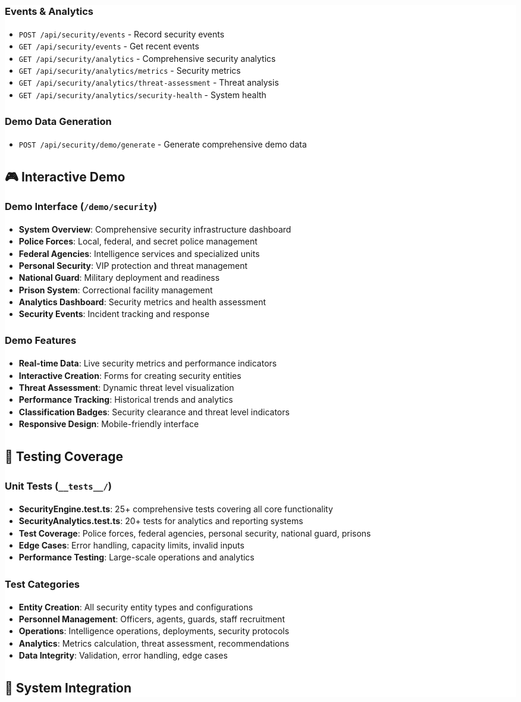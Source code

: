 ### **Events & Analytics**
- `POST /api/security/events` - Record security events
- `GET /api/security/events` - Get recent events
- `GET /api/security/analytics` - Comprehensive security analytics
- `GET /api/security/analytics/metrics` - Security metrics
- `GET /api/security/analytics/threat-assessment` - Threat analysis
- `GET /api/security/analytics/security-health` - System health

### **Demo Data Generation**
- `POST /api/security/demo/generate` - Generate comprehensive demo data

## 🎮 Interactive Demo

### **Demo Interface** (`/demo/security`)
- **System Overview**: Comprehensive security infrastructure dashboard
- **Police Forces**: Local, federal, and secret police management
- **Federal Agencies**: Intelligence services and specialized units
- **Personal Security**: VIP protection and threat management
- **National Guard**: Military deployment and readiness
- **Prison System**: Correctional facility management
- **Analytics Dashboard**: Security metrics and health assessment
- **Security Events**: Incident tracking and response

### **Demo Features**
- **Real-time Data**: Live security metrics and performance indicators
- **Interactive Creation**: Forms for creating security entities
- **Threat Assessment**: Dynamic threat level visualization
- **Performance Tracking**: Historical trends and analytics
- **Classification Badges**: Security clearance and threat level indicators
- **Responsive Design**: Mobile-friendly interface

## 🧪 Testing Coverage

### **Unit Tests** (`__tests__/`)
- **SecurityEngine.test.ts**: 25+ comprehensive tests covering all core functionality
- **SecurityAnalytics.test.ts**: 20+ tests for analytics and reporting systems
- **Test Coverage**: Police forces, federal agencies, personal security, national guard, prisons
- **Edge Cases**: Error handling, capacity limits, invalid inputs
- **Performance Testing**: Large-scale operations and analytics

### **Test Categories**
- **Entity Creation**: All security entity types and configurations
- **Personnel Management**: Officers, agents, guards, staff recruitment
- **Operations**: Intelligence operations, deployments, security protocols
- **Analytics**: Metrics calculation, threat assessment, recommendations
- **Data Integrity**: Validation, error handling, edge cases

## 🔗 System Integration
